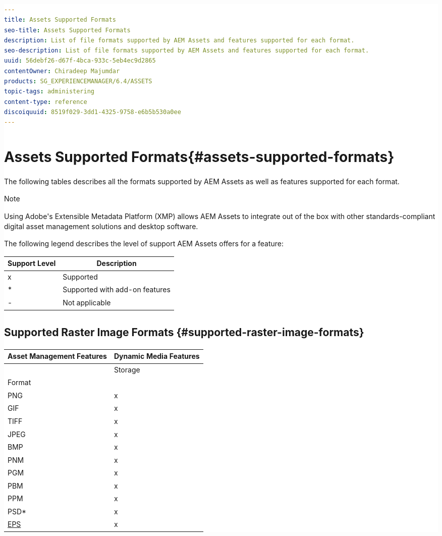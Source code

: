 ```yaml
---
title: Assets Supported Formats
seo-title: Assets Supported Formats
description: List of file formats supported by AEM Assets and features supported for each format.
seo-description: List of file formats supported by AEM Assets and features supported for each format.
uuid: 56debf26-d67f-4bca-933c-5eb4ec9d2865
contentOwner: Chiradeep Majumdar
products: SG_EXPERIENCEMANAGER/6.4/ASSETS
topic-tags: administering
content-type: reference
discoiquuid: 8519f029-3dd1-4325-9758-e6b5b530a0ee
---
```


# Assets Supported Formats{#assets-supported-formats}

The following tables describes all the formats supported by AEM Assets as well as features supported for each format.

>[!NOTE]
>
>Using Adobe's Extensible Metadata Platform (XMP) allows AEM Assets to integrate out of the box with other standards-compliant digital asset management solutions and desktop software.

The following legend describes the level of support AEM Assets offers for a feature: 

| Support Level |Description |
|---|---|
| x |Supported |
| * |Supported with add-on features |
| - |Not applicable |

## Supported Raster Image Formats {#supported-raster-image-formats}



| Asset Management Features |Dynamic Media Features |
|---|---|
|   |Storage |Metadata management |Metadata extraction |Thumbnail generation |Interactive editing |Metadata writeback |Upload (Input format) |Create image preset (Output format) |Preview dynamic rendition |Deliver dynamic rendition |Download dynamic rendition |
| Format |  |
| PNG |x |x |x |x |x |x |x |x |x |x |x |
| GIF |x |x |x |x |x |  |x |x |x |x |x |
| TIFF |x |x |x |x |  |x |x |x |x |x |x |
| JPEG |x |x |x |x |x |x |x |x |x |x |x |
| BMP |x |x |x |x |x |  |x |  |  |  |  |
| PNM |x |x |  |  |  |  |  |  |  |  |  |
| PGM |x |x |  |  |  |  |  |  |  |  |  |
| PBM |x |x |  |  |  |  |  |  |  |  |  |
| PPM |x |x |  |  |  |  |  |  |  |  |  |
| PSD* |x |x |x |x |  |  |x |  |  |  |  |
| [EPS](managing-image-presets.md#adobe-illustrator-ai-postscript-eps-and-pdf-file-formats) |x |x |x |x |  |x |x |x |x |x |x |